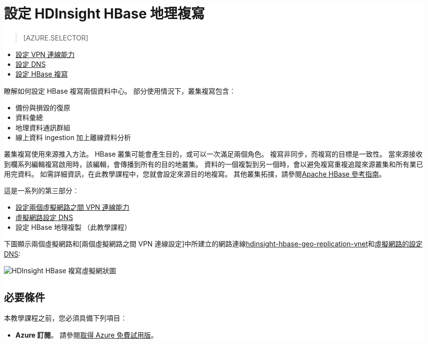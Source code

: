 <properties 
   pageTitle="設定兩個資料中心之間的 HBase 複寫 |Microsoft Azure" 
   description="瞭解如何設定 HBase 複寫，兩個資料中心，以及如何叢集複寫的使用案例。" 
   services="hdinsight,virtual-network" 
   documentationCenter="" 
   authors="mumian" 
   manager="jhubbard" 
   editor="cgronlun"/>

<tags
   ms.service="hdinsight"
   ms.devlang="na"
   ms.topic="article"
   ms.tgt_pltfrm="na"
   ms.workload="big-data" 
   ms.date="07/25/2016"
   ms.author="jgao"/>

# <a name="configure-hbase-geo-replication-in-hdinsight"></a>設定 HDInsight HBase 地理複寫

> [AZURE.SELECTOR]
- [設定 VPN 連線能力](../hdinsight-hbase-geo-replication-configure-vnets.md)
- [設定 DNS](hdinsight-hbase-geo-replication-configure-dns.md)
- [設定 HBase 複寫](hdinsight-hbase-geo-replication.md) 
 
瞭解如何設定 HBase 複寫兩個資料中心。 部分使用情況下，叢集複寫包含︰

- 備份與損毀的復原
- 資料彙總
- 地理資料通訊群組
- 線上資料 ingestion 加上離線資料分析

叢集複寫使用來源推入方法。 HBase 叢集可能會產生目的，或可以一次滿足兩個角色。 複寫非同步，而複寫的目標是一致性。 當來源接收到欄系列編輯複寫啟用時，該編輯，會傳播到所有的目的地叢集。 資料的一個複製到另一個時，會以避免複寫重複追蹤來源叢集和所有業已用完資料。 如需詳細資訊，在此教學課程中，您就會設定來源目的地複寫。  其他叢集拓撲，請參閱[Apache HBase 參考指南](http://hbase.apache.org/book.html#_cluster_replication)。

這是一系列的第三部分︰

- [設定兩個虛擬網路之間 VPN 連線能力][hdinsight-hbase-replication-vnet]
- [虛擬網路設定 DNS][hdinsight-hbase-replication-dns]
- 設定 HBase 地理複製 （此教學課程）

下圖顯示兩個虛擬網路和[兩個虛擬網路之間 VPN 連線設定]中所建立的網路連線[hdinsight-hbase-geo-replication-vnet]和[虛擬網路的設定 DNS][hdinsight-hbase-replication-dns]: 

![HDInsight HBase 複寫虛擬網狀圖][img-vnet-diagram]

## <a id="prerequisites"></a>必要條件

本教學課程之前，您必須具備下列項目︰

- **Azure 訂閱**。 請參閱[取得 Azure 免費試用版](https://azure.microsoft.com/documentation/videos/get-azure-free-trial-for-testing-hadoop-in-hdinsight/)。


[hdinsight-hbase-geo-replication-vnet]: hdinsight-hbase-geo-replication-configure-vnets.md
[hdinsight-hbase-geo-replication-dns]: ../hdinsight-hbase-geo-replication-configure-VNet.md
[img-vnet-diagram]: ./media/hdinsight-hbase-geo-replication/HDInsight.HBase.Replication.Network.diagram.png
[powershell-install]: powershell-install-configure.md
[hdinsight-hbase-get-started]: hdinsight-hbase-tutorial-get-started.md
[hdinsight-manage-portal]: hdinsight-administer-use-management-portal.md
[hdinsight-provision]: hdinsight-provision-clusters.md
[hdinsight-hbase-replication-vnet]: hdinsight-hbase-geo-replication-configure-vnets.md
[hdinsight-hbase-replication-dns]: hdinsight-hbase-geo-replication-configure-dns.md
[hdinsight-hbase-twitter-sentiment]: hdinsight-hbase-analyze-twitter-sentiment.md
[hdinsight-sensor-data]: hdinsight-storm-sensor-data-analysis.md
[hdinsight-hbase-overview]: hdinsight-hbase-overview.md
[hdinsight-hbase-provision-vnet]: hdinsight-hbase-provision-vnet.md